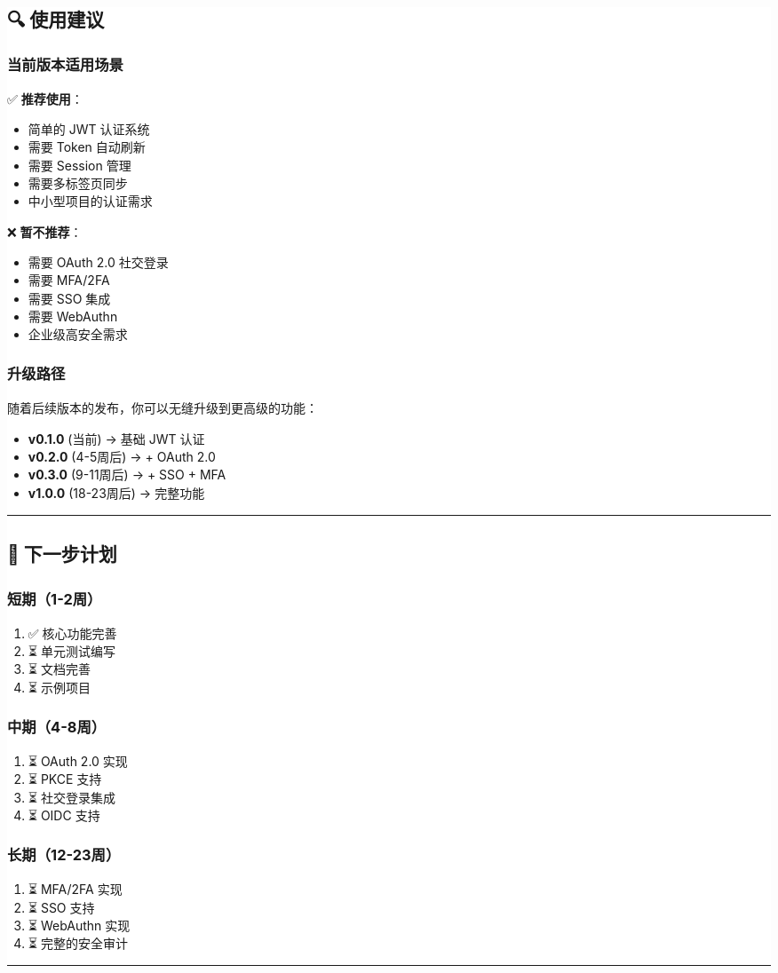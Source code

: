 
## 🔍 使用建议

### 当前版本适用场景

✅ **推荐使用**：
- 简单的 JWT 认证系统
- 需要 Token 自动刷新
- 需要 Session 管理
- 需要多标签页同步
- 中小型项目的认证需求

❌ **暂不推荐**：
- 需要 OAuth 2.0 社交登录
- 需要 MFA/2FA
- 需要 SSO 集成
- 需要 WebAuthn
- 企业级高安全需求

### 升级路径

随着后续版本的发布，你可以无缝升级到更高级的功能：

- **v0.1.0** (当前) → 基础 JWT 认证
- **v0.2.0** (4-5周后) → + OAuth 2.0
- **v0.3.0** (9-11周后) → + SSO + MFA
- **v1.0.0** (18-23周后) → 完整功能

---

## 📝 下一步计划

### 短期（1-2周）
1. ✅ 核心功能完善
2. ⏳ 单元测试编写
3. ⏳ 文档完善
4. ⏳ 示例项目

### 中期（4-8周）
1. ⏳ OAuth 2.0 实现
2. ⏳ PKCE 支持
3. ⏳ 社交登录集成
4. ⏳ OIDC 支持

### 长期（12-23周）
1. ⏳ MFA/2FA 实现
2. ⏳ SSO 支持
3. ⏳ WebAuthn 实现
4. ⏳ 完整的安全审计

---
